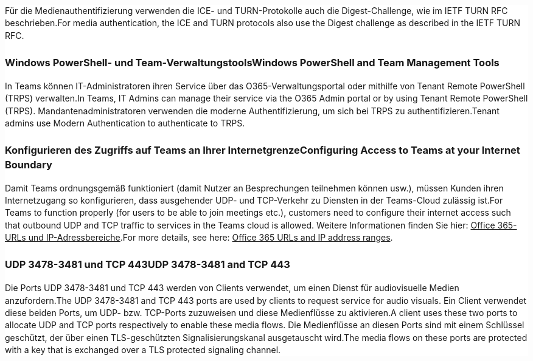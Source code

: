 <span data-ttu-id="e6d36-265">Für die Medienauthentifizierung verwenden die ICE- und TURN-Protokolle auch die Digest-Challenge, wie im IETF TURN RFC beschrieben.</span><span class="sxs-lookup"><span data-stu-id="e6d36-265">For media authentication, the ICE and TURN protocols also use the Digest challenge as described in the IETF TURN RFC.</span></span>

### <a name="windows-powershell-and-team-management-tools"></a><span data-ttu-id="e6d36-266">Windows PowerShell- und Team-Verwaltungstools</span><span class="sxs-lookup"><span data-stu-id="e6d36-266">Windows PowerShell and Team Management Tools</span></span>

<span data-ttu-id="e6d36-267">In Teams können IT-Administratoren ihren Service über das O365-Verwaltungsportal oder mithilfe von Tenant Remote PowerShell (TRPS) verwalten.</span><span class="sxs-lookup"><span data-stu-id="e6d36-267">In Teams, IT Admins can manage their service via the O365 Admin portal or by using Tenant Remote PowerShell (TRPS).</span></span> <span data-ttu-id="e6d36-268">Mandantenadministratoren verwenden die moderne Authentifizierung, um sich bei TRPS zu authentifizieren.</span><span class="sxs-lookup"><span data-stu-id="e6d36-268">Tenant admins use Modern Authentication to authenticate to TRPS.</span></span>

### <a name="configuring-access-to-teams-at-your-internet-boundary"></a><span data-ttu-id="e6d36-269">Konfigurieren des Zugriffs auf Teams an Ihrer Internetgrenze</span><span class="sxs-lookup"><span data-stu-id="e6d36-269">Configuring Access to Teams at your Internet Boundary</span></span>

<span data-ttu-id="e6d36-270">Damit Teams ordnungsgemäß funktioniert (damit Nutzer an Besprechungen teilnehmen können usw.), müssen Kunden ihren Internetzugang so konfigurieren, dass ausgehender UDP- und TCP-Verkehr zu Diensten in der Teams-Cloud zulässig ist.</span><span class="sxs-lookup"><span data-stu-id="e6d36-270">For Teams to function properly (for users to be able to join meetings etc.), customers need to configure their internet access such that outbound UDP and TCP traffic to services in the Teams cloud is allowed.</span></span> <span data-ttu-id="e6d36-271">Weitere Informationen finden Sie hier: [Office 365-URLs und IP-Adressbereiche](https://docs.microsoft.com/office365/enterprise/urls-and-ip-address-ranges).</span><span class="sxs-lookup"><span data-stu-id="e6d36-271">For more details, see here: [Office 365 URLs and IP address ranges](https://docs.microsoft.com/office365/enterprise/urls-and-ip-address-ranges).</span></span>

### <a name="udp-3478-3481-and-tcp-443"></a><span data-ttu-id="e6d36-272">UDP 3478-3481 und TCP 443</span><span class="sxs-lookup"><span data-stu-id="e6d36-272">UDP 3478-3481 and TCP 443</span></span>

<span data-ttu-id="e6d36-273">Die Ports UDP 3478-3481 und TCP 443 werden von Clients verwendet, um einen Dienst für audiovisuelle Medien anzufordern.</span><span class="sxs-lookup"><span data-stu-id="e6d36-273">The UDP 3478-3481 and TCP 443 ports are used by clients to request service for audio visuals.</span></span> <span data-ttu-id="e6d36-274">Ein Client verwendet diese beiden Ports, um UDP- bzw. TCP-Ports zuzuweisen und diese Medienflüsse zu aktivieren.</span><span class="sxs-lookup"><span data-stu-id="e6d36-274">A client uses these two ports to allocate UDP and TCP ports respectively to enable these media flows.</span></span> <span data-ttu-id="e6d36-275">Die Medienflüsse an diesen Ports sind mit einem Schlüssel geschützt, der über einen TLS-geschützten Signalisierungskanal ausgetauscht wird.</span><span class="sxs-lookup"><span data-stu-id="e6d36-275">The media flows on these ports are protected with a key that is exchanged over a TLS protected signaling channel.</span></span>
